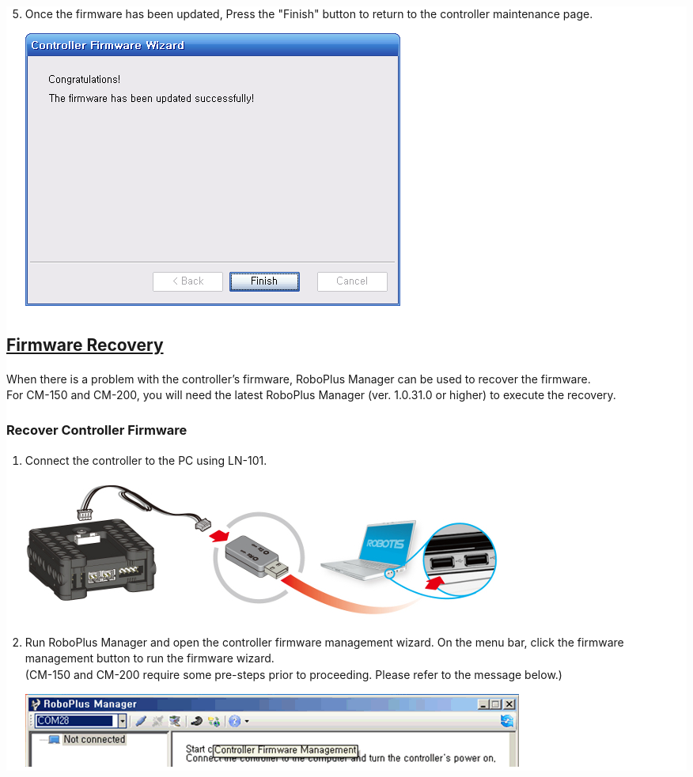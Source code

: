 5. Once the firmware has been updated, Press the "Finish" button to return to the controller maintenance page.

    ![](/assets/images/sw/rplus1/manager/roboplus_manager_010.png)

## [Firmware Recovery](#firmware-recovery)

When there is a problem with the controller’s firmware, RoboPlus Manager can be used to recover the firmware.  
For CM-150 and CM-200, you will need the latest RoboPlus Manager (ver. 1.0.31.0 or higher) to execute the recovery.

### Recover Controller Firmware

1. Connect the controller to the PC using LN-101.

    ![](/assets/images/parts/interface/ln101_connect.jpg)
 
2. Run RoboPlus Manager and open the controller firmware management wizard. On the menu bar, click the firmware management button to run the firmware wizard.  
    (CM-150 and CM-200 require some pre-steps prior to proceeding. Please refer to the message below.)

    ![](/assets/images/sw/rplus1/manager/roboplus_manager_011.gif)
    